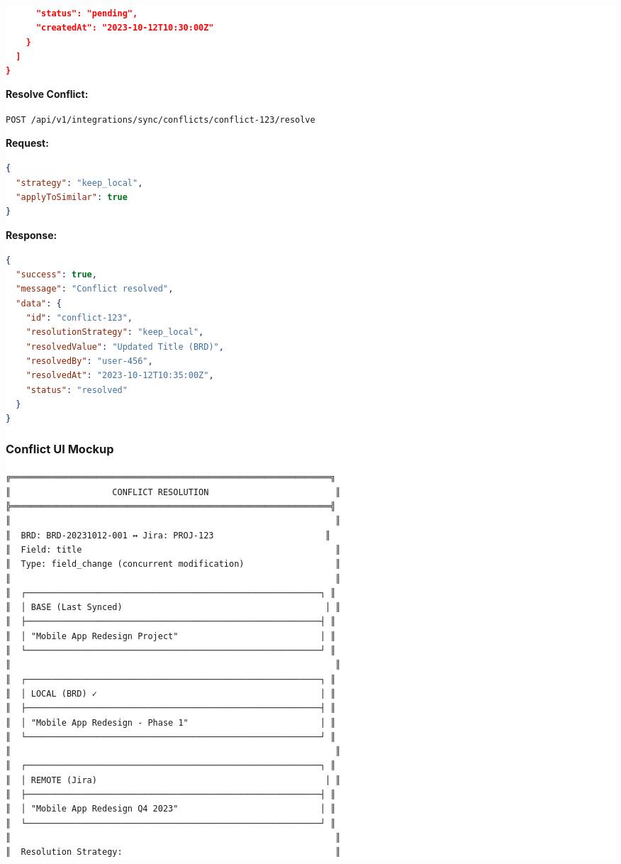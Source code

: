 ```json
      "status": "pending",
      "createdAt": "2023-10-12T10:30:00Z"
    }
  ]
}
```

**Resolve Conflict:**
```bash
POST /api/v1/integrations/sync/conflicts/conflict-123/resolve
```

**Request:**
```json
{
  "strategy": "keep_local",
  "applyToSimilar": true
}
```

**Response:**
```json
{
  "success": true,
  "message": "Conflict resolved",
  "data": {
    "id": "conflict-123",
    "resolutionStrategy": "keep_local",
    "resolvedValue": "Updated Title (BRD)",
    "resolvedBy": "user-456",
    "resolvedAt": "2023-10-12T10:35:00Z",
    "status": "resolved"
  }
}
```

### Conflict UI Mockup

```
╔═══════════════════════════════════════════════════════════════╗
║                    CONFLICT RESOLUTION                         ║
╠═══════════════════════════════════════════════════════════════╣
║                                                                ║
║  BRD: BRD-20231012-001 ↔ Jira: PROJ-123                      ║
║  Field: title                                                  ║
║  Type: field_change (concurrent modification)                  ║
║                                                                ║
║  ┌──────────────────────────────────────────────────────────┐ ║
║  │ BASE (Last Synced)                                        │ ║
║  ├──────────────────────────────────────────────────────────┤ ║
║  │ "Mobile App Redesign Project"                            │ ║
║  └──────────────────────────────────────────────────────────┘ ║
║                                                                ║
║  ┌──────────────────────────────────────────────────────────┐ ║
║  │ LOCAL (BRD) ✓                                            │ ║
║  ├──────────────────────────────────────────────────────────┤ ║
║  │ "Mobile App Redesign - Phase 1"                          │ ║
║  └──────────────────────────────────────────────────────────┘ ║
║                                                                ║
║  ┌──────────────────────────────────────────────────────────┐ ║
║  │ REMOTE (Jira)                                             │ ║
║  ├──────────────────────────────────────────────────────────┤ ║
║  │ "Mobile App Redesign Q4 2023"                            │ ║
║  └──────────────────────────────────────────────────────────┘ ║
║                                                                ║
║  Resolution Strategy:                                          ║
```